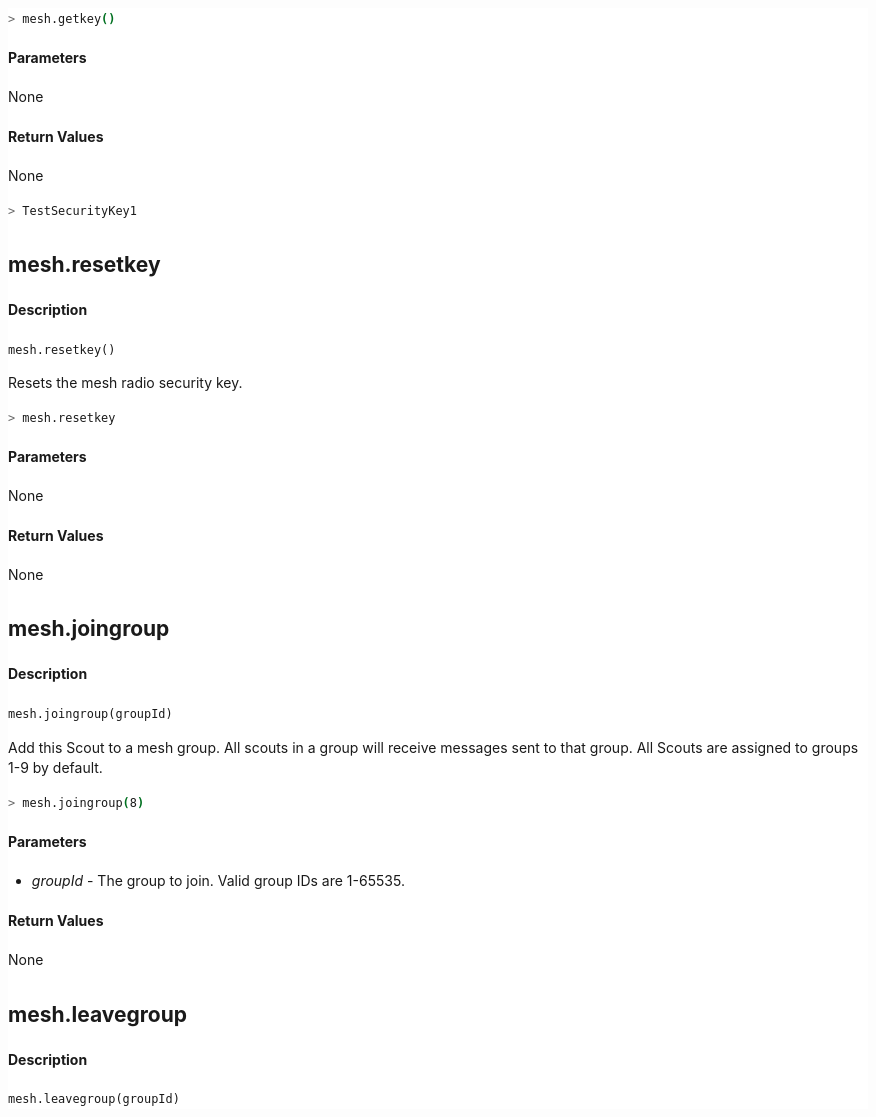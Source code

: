 ```bash
> mesh.getkey()
```

#### Parameters
None

#### Return Values
None

```bash
> TestSecurityKey1
```


## mesh.resetkey

#### Description
`mesh.resetkey()`

Resets the mesh radio security key.

```bash
> mesh.resetkey
```

#### Parameters
None

#### Return Values
None


## mesh.joingroup

#### Description
`mesh.joingroup(groupId)`

Add this Scout to a mesh group. All scouts in a group will receive messages sent to that group.  All Scouts are assigned to groups 1-9 by default.

```bash
> mesh.joingroup(8)
```

#### Parameters
- *groupId* - The group to join.  Valid group IDs are 1-65535.

#### Return Values
None


## mesh.leavegroup

#### Description
`mesh.leavegroup(groupId)`
